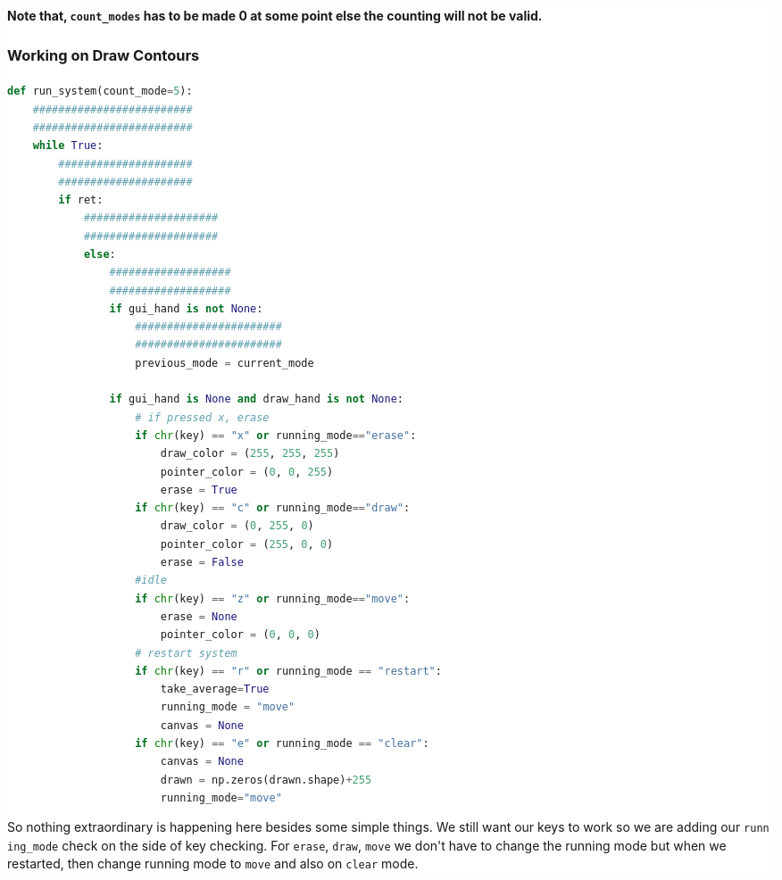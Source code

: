 <b>Note that, `count_modes` has to be made 0 at some point else the counting will not be valid.</b>

### Working on Draw Contours

```python
def run_system(count_mode=5):
    #########################
    #########################
    while True:
        #####################
        #####################
        if ret:
            #####################
            #####################
            else:
                ###################
                ###################
                if gui_hand is not None:
                    #######################
                    #######################
                    previous_mode = current_mode
                   
                if gui_hand is None and draw_hand is not None:
                    # if pressed x, erase
                    if chr(key) == "x" or running_mode=="erase":
                        draw_color = (255, 255, 255)
                        pointer_color = (0, 0, 255)
                        erase = True
                    if chr(key) == "c" or running_mode=="draw":
                        draw_color = (0, 255, 0)
                        pointer_color = (255, 0, 0)
                        erase = False
                    #idle
                    if chr(key) == "z" or running_mode=="move":
                        erase = None
                        pointer_color = (0, 0, 0)                   
                    # restart system
                    if chr(key) == "r" or running_mode == "restart":
                        take_average=True
                        running_mode = "move"
                        canvas = None
                    if chr(key) == "e" or running_mode == "clear":
                        canvas = None
                        drawn = np.zeros(drawn.shape)+255
                        running_mode="move"

```

So nothing extraordinary is happening here besides some simple things. We still want our keys to work so we are adding our `running_mode` check on the side of key checking. For `erase`, `draw`, `move` we don't have to change the running mode but when we restarted, then change running mode to `move` and also on `clear` mode.
